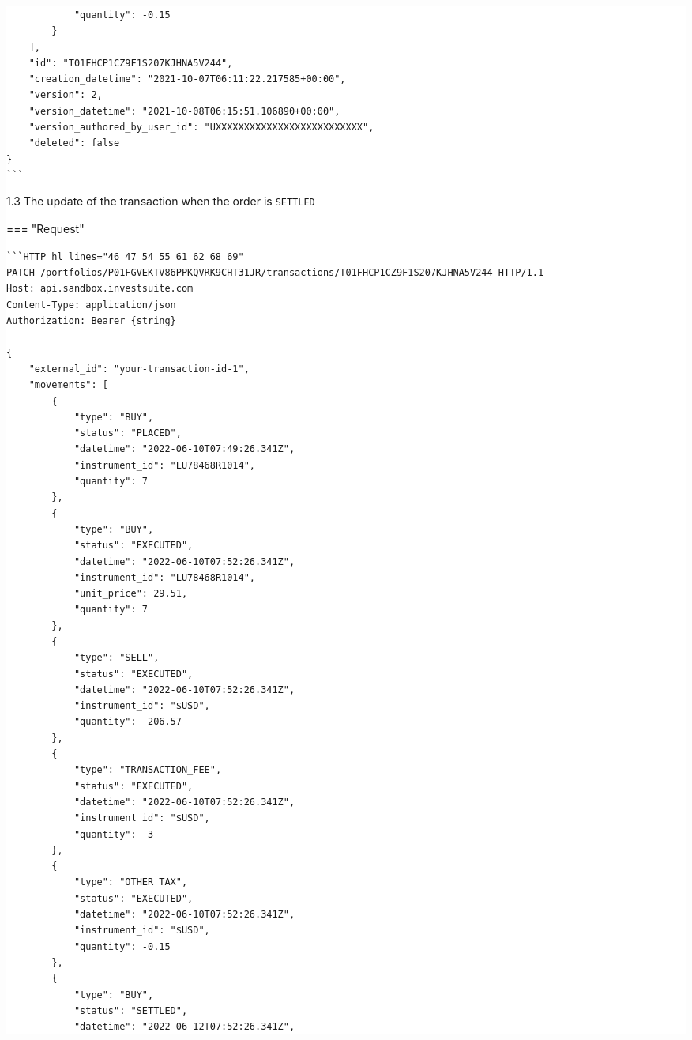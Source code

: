                 "quantity": -0.15
            }
        ],
        "id": "T01FHCP1CZ9F1S207KJHNA5V244",
        "creation_datetime": "2021-10-07T06:11:22.217585+00:00",
        "version": 2,
        "version_datetime": "2021-10-08T06:15:51.106890+00:00",
        "version_authored_by_user_id": "UXXXXXXXXXXXXXXXXXXXXXXXXXX",
        "deleted": false
    }
    ```


1.3 The update of the transaction when the order is `SETTLED`

=== "Request"

    ```HTTP hl_lines="46 47 54 55 61 62 68 69"
    PATCH /portfolios/P01FGVEKTV86PPKQVRK9CHT31JR/transactions/T01FHCP1CZ9F1S207KJHNA5V244 HTTP/1.1
    Host: api.sandbox.investsuite.com
    Content-Type: application/json
    Authorization: Bearer {string}

    {
        "external_id": "your-transaction-id-1",
        "movements": [
            {
                "type": "BUY",
                "status": "PLACED",
                "datetime": "2022-06-10T07:49:26.341Z",
                "instrument_id": "LU78468R1014",
                "quantity": 7
            },
            {
                "type": "BUY",
                "status": "EXECUTED",
                "datetime": "2022-06-10T07:52:26.341Z",
                "instrument_id": "LU78468R1014",
                "unit_price": 29.51,
                "quantity": 7
            },
            {
                "type": "SELL",
                "status": "EXECUTED",
                "datetime": "2022-06-10T07:52:26.341Z",
                "instrument_id": "$USD",
                "quantity": -206.57
            },
            {
                "type": "TRANSACTION_FEE",
                "status": "EXECUTED",
                "datetime": "2022-06-10T07:52:26.341Z",
                "instrument_id": "$USD",
                "quantity": -3
            },
            {
                "type": "OTHER_TAX",
                "status": "EXECUTED",
                "datetime": "2022-06-10T07:52:26.341Z",
                "instrument_id": "$USD",
                "quantity": -0.15
            },
            {
                "type": "BUY",
                "status": "SETTLED",
                "datetime": "2022-06-12T07:52:26.341Z",